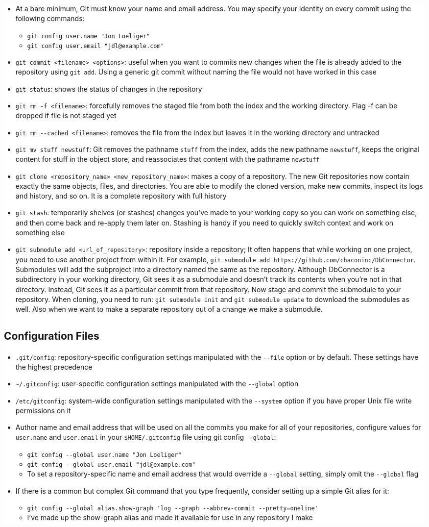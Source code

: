 - At a bare minimum, Git must know your name and email address. You may specify your identity on every commit using the following commands:
  - `git config user.name "Jon Loeliger"`
  - `git config user.email "jdl@example.com"`

- `git commit <filename> <options>`:  useful when you want to commits new changes when the file is already added to the repository using `git add`. Using a generic git commit without naming the file would not have worked in this case
- `git status`: shows the status of changes in the repository
- `git rm -f <filename>`: forcefully removes the staged file from both the index and the working directory. Flag -f can be dropped if file is not staged yet
- `git rm --cached <filename>`: removes the file from the index but leaves it in the working directory and untracked
- `git mv stuff newstuff`: Git removes the pathname `stuff` from the index, adds the new pathname `newstuff`, keeps the original content for stuff in the object store, and reassociates that content with the pathname `newstuff`
- `git clone <repository_name> <new_repository_name>`: makes a copy of a repository.
The new Git repositories now contain exactly the same objects, files, and directories. You are able to modify the cloned version, make new commits, inspect its logs and history, and so on. It is a complete repository with full history

- `git stash`: temporarily shelves (or stashes) changes you've made to your working copy so you can work on something else, and then come back and re-apply them later on. Stashing is handy if you need to quickly switch context and work on something else

- `git submodule add <url_of_repository>`: repository inside a repository; It often happens that while working on one project, you need to use another project from within it. For example, `git submodule add https://github.com/chaconinc/DbConnector`. Submodules will add the subproject into a directory named the same as the repository. Although DbConnector is a subdirectory in your working directory, Git sees it as a submodule and doesn’t track its contents when you’re not in that directory. Instead, Git sees it as a particular commit from that repository. Now stage and commit the submodule to your repository. When cloning, you need to run: `git submodule init` and `git submodule update` to download the submodules as well. Also when we want to make a separate repository out of a change we make a submodule.  

## Configuration Files

- `.git/config`: repository-specific configuration settings manipulated with the `--file` option or by default. These settings have the highest precedence
- `~/.gitconfig`: user-specific configuration settings manipulated with the `--global` option
- `/etc/gitconfig`: system-wide configuration settings manipulated with the `--system` option if you have proper Unix file write permissions on it

- Author name and email address that will be used on all the commits you make for all of your repositories, configure values for `user.name` and `user.email` in your `$HOME/.gitconfig` file using git config `--global`:
  - `git config --global user.name "Jon Loeliger"`
  - `git config --global user.email "jdl@example.com"`
  - To set a repository-specific name and email address that would override a
`--global` setting, simply omit the `--global` flag

- If there is a common but complex Git command that you type frequently, consider setting up a simple Git alias for it:
  - `git config --global alias.show-graph 'log --graph --abbrev-commit --pretty=oneline'`
  - I’ve made up the show-graph alias and made it available for use in any repository I make
